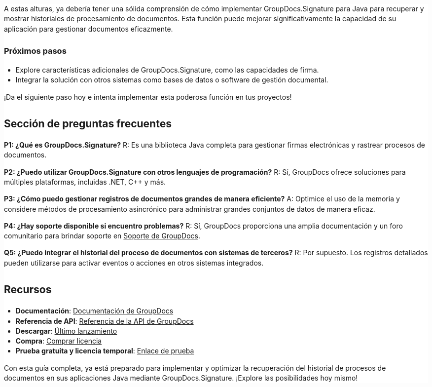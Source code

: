 A estas alturas, ya debería tener una sólida comprensión de cómo implementar GroupDocs.Signature para Java para recuperar y mostrar historiales de procesamiento de documentos. Esta función puede mejorar significativamente la capacidad de su aplicación para gestionar documentos eficazmente.

### Próximos pasos
- Explore características adicionales de GroupDocs.Signature, como las capacidades de firma.
- Integrar la solución con otros sistemas como bases de datos o software de gestión documental.

¡Da el siguiente paso hoy e intenta implementar esta poderosa función en tus proyectos!

## Sección de preguntas frecuentes

**P1: ¿Qué es GroupDocs.Signature?**
R: Es una biblioteca Java completa para gestionar firmas electrónicas y rastrear procesos de documentos.

**P2: ¿Puedo utilizar GroupDocs.Signature con otros lenguajes de programación?**
R: Sí, GroupDocs ofrece soluciones para múltiples plataformas, incluidas .NET, C++ y más.

**P3: ¿Cómo puedo gestionar registros de documentos grandes de manera eficiente?**
A: Optimice el uso de la memoria y considere métodos de procesamiento asincrónico para administrar grandes conjuntos de datos de manera eficaz.

**P4: ¿Hay soporte disponible si encuentro problemas?**
R: Sí, GroupDocs proporciona una amplia documentación y un foro comunitario para brindar soporte en [Soporte de GroupDocs](https://forum.groupdocs.com/c/signature/).

**Q5: ¿Puedo integrar el historial del proceso de documentos con sistemas de terceros?**
R: Por supuesto. Los registros detallados pueden utilizarse para activar eventos o acciones en otros sistemas integrados.

## Recursos
- **Documentación**: [Documentación de GroupDocs](https://docs.groupdocs.com/signature/java/)
- **Referencia de API**: [Referencia de la API de GroupDocs](https://reference.groupdocs.com/signature/java/)
- **Descargar**: [Último lanzamiento](https://releases.groupdocs.com/signature/java/)
- **Compra**: [Comprar licencia](https://purchase.groupdocs.com/buy)
- **Prueba gratuita y licencia temporal**: [Enlace de prueba](https://purchase.groupdocs.com/temporary-license/)

Con esta guía completa, ya está preparado para implementar y optimizar la recuperación del historial de procesos de documentos en sus aplicaciones Java mediante GroupDocs.Signature. ¡Explore las posibilidades hoy mismo!